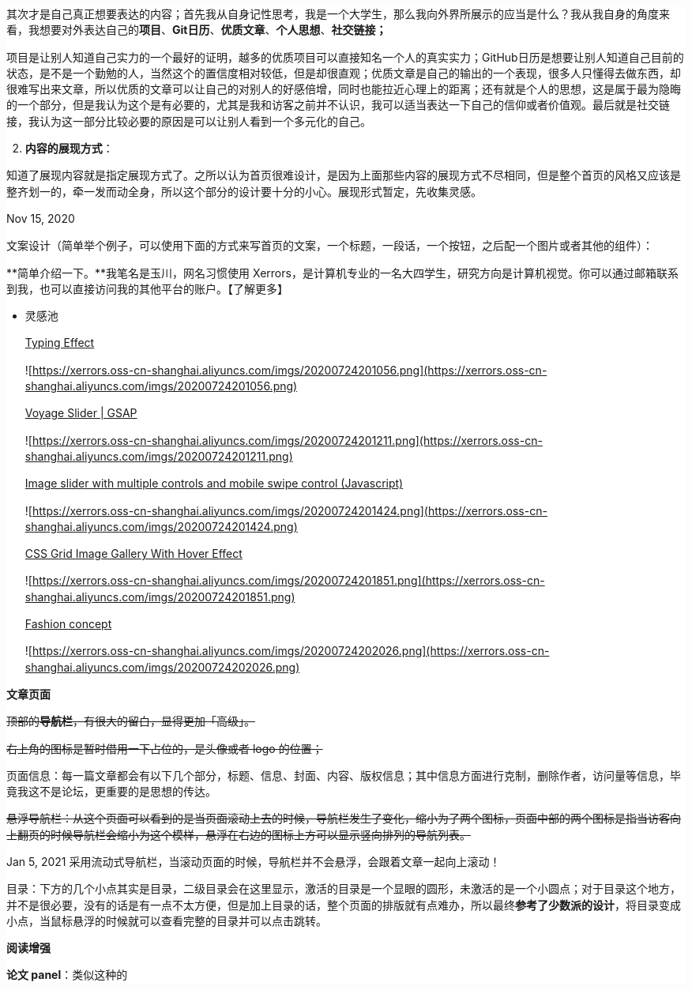 其次才是自己真正想要表达的内容；首先我从自身记性思考，我是一个大学生，那么我向外界所展示的应当是什么？我从我自身的角度来看，我想要对外表达自己的**项目**、**Git日历**、**优质文章**、**个人思想**、**社交链接；**

项目是让别人知道自己实力的一个最好的证明，越多的优质项目可以直接知名一个人的真实实力；GitHub日历是想要让别人知道自己目前的状态，是不是一个勤勉的人，当然这个的置信度相对较低，但是却很直观；优质文章是自己的输出的一个表现，很多人只懂得去做东西，却很难写出来文章，所以优质的文章可以让自己的对别人的好感倍增，同时也能拉近心理上的距离；还有就是个人的思想，这是属于最为隐晦的一个部分，但是我认为这个是有必要的，尤其是我和访客之前并不认识，我可以适当表达一下自己的信仰或者价值观。最后就是社交链接，我认为这一部分比较必要的原因是可以让别人看到一个多元化的自己。

2. **内容的展现方式**：

知道了展现内容就是指定展现方式了。之所以认为首页很难设计，是因为上面那些内容的展现方式不尽相同，但是整个首页的风格又应该是整齐划一的，牵一发而动全身，所以这个部分的设计要十分的小心。展现形式暂定，先收集灵感。

Nov 15, 2020 

文案设计（简单举个例子，可以使用下面的方式来写首页的文案，一个标题，一段话，一个按钮，之后配一个图片或者其他的组件）：

**简单介绍一下。**我笔名是玉川，网名习惯使用 Xerrors，是计算机专业的一名大四学生，研究方向是计算机视觉。你可以通过邮箱联系到我，也可以直接访问我的其他平台的账户。【了解更多】

- 灵感池

    [Typing Effect](https://codepen.io/lefourbefromage/pen/qBbZWEJ)

    ![https://xerrors.oss-cn-shanghai.aliyuncs.com/imgs/20200724201056.png](https://xerrors.oss-cn-shanghai.aliyuncs.com/imgs/20200724201056.png)

    [Voyage Slider | GSAP](https://codepen.io/dev_loop/pen/MWKbJmO)

    ![https://xerrors.oss-cn-shanghai.aliyuncs.com/imgs/20200724201211.png](https://xerrors.oss-cn-shanghai.aliyuncs.com/imgs/20200724201211.png)

    [Image slider with multiple controls and mobile swipe control (Javascript)](https://codepen.io/Akimzzy/pen/JjGKMoX)

    ![https://xerrors.oss-cn-shanghai.aliyuncs.com/imgs/20200724201424.png](https://xerrors.oss-cn-shanghai.aliyuncs.com/imgs/20200724201424.png)

    [CSS Grid Image Gallery With Hover Effect](https://codepen.io/blackellis/pen/zYveXEW)

    ![https://xerrors.oss-cn-shanghai.aliyuncs.com/imgs/20200724201851.png](https://xerrors.oss-cn-shanghai.aliyuncs.com/imgs/20200724201851.png)

    [Fashion concept](https://codepen.io/ReGGae/pen/bmyYEj)

    ![https://xerrors.oss-cn-shanghai.aliyuncs.com/imgs/20200724202026.png](https://xerrors.oss-cn-shanghai.aliyuncs.com/imgs/20200724202026.png)

**文章页面**

~~顶部的**导航栏**，有很大的留白，显得更加「高级」。~~

~~右上角的图标是暂时借用一下占位的，是头像或者 logo 的位置；~~

页面信息：每一篇文章都会有以下几个部分，标题、信息、封面、内容、版权信息；其中信息方面进行克制，删除作者，访问量等信息，毕竟我这不是论坛，更重要的是思想的传达。

~~悬浮导航栏：从这个页面可以看到的是当页面滚动上去的时候，导航栏发生了变化，缩小为了两个图标，页面中部的两个图标是指当访客向上翻页的时候导航栏会缩小为这个模样，悬浮在右边的图标上方可以显示竖向排列的导航列表。~~

Jan 5, 2021 采用流动式导航栏，当滚动页面的时候，导航栏并不会悬浮，会跟着文章一起向上滚动！

目录：下方的几个小点其实是目录，二级目录会在这里显示，激活的目录是一个显眼的圆形，未激活的是一个小圆点；对于目录这个地方，并不是很必要，没有的话是有一点不太方便，但是加上目录的话，整个页面的排版就有点难办，所以最终**参考了少数派的设计**，将目录变成小点，当鼠标悬浮的时候就可以查看完整的目录并可以点击跳转。

**阅读增强**

**论文 panel**：类似这种的
